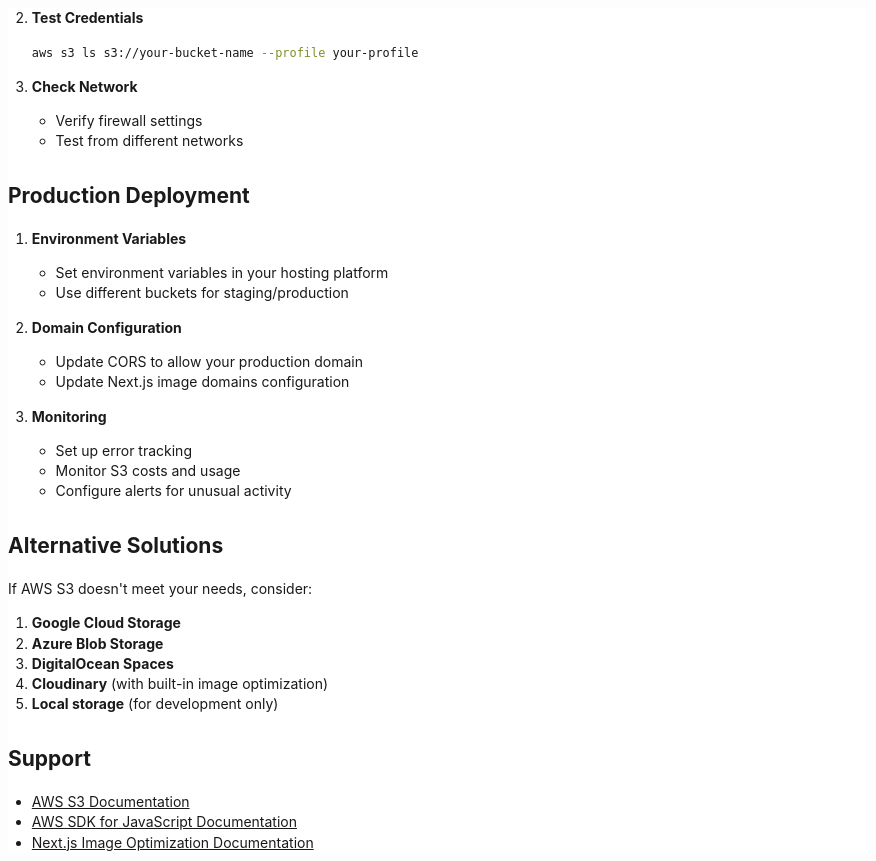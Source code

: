 2. **Test Credentials**
   ```bash
   aws s3 ls s3://your-bucket-name --profile your-profile
   ```

3. **Check Network**
   - Verify firewall settings
   - Test from different networks

## Production Deployment

1. **Environment Variables**
   - Set environment variables in your hosting platform
   - Use different buckets for staging/production

2. **Domain Configuration**
   - Update CORS to allow your production domain
   - Update Next.js image domains configuration

3. **Monitoring**
   - Set up error tracking
   - Monitor S3 costs and usage
   - Configure alerts for unusual activity

## Alternative Solutions

If AWS S3 doesn't meet your needs, consider:

1. **Google Cloud Storage**
2. **Azure Blob Storage**
3. **DigitalOcean Spaces**
4. **Cloudinary** (with built-in image optimization)
5. **Local storage** (for development only)

## Support

- [AWS S3 Documentation](https://docs.aws.amazon.com/s3/)
- [AWS SDK for JavaScript Documentation](https://docs.aws.amazon.com/sdk-for-javascript/)
- [Next.js Image Optimization Documentation](https://nextjs.org/docs/app/building-your-application/optimizing/images)
